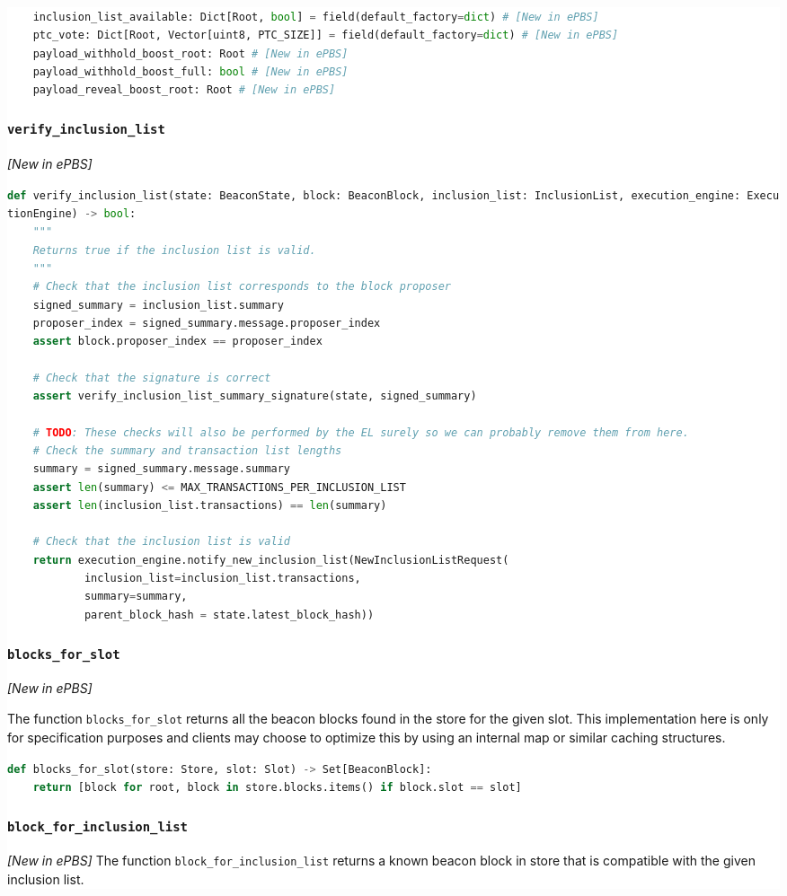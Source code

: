 ```python
    inclusion_list_available: Dict[Root, bool] = field(default_factory=dict) # [New in ePBS]
    ptc_vote: Dict[Root, Vector[uint8, PTC_SIZE]] = field(default_factory=dict) # [New in ePBS]
    payload_withhold_boost_root: Root # [New in ePBS]
    payload_withhold_boost_full: bool # [New in ePBS]
    payload_reveal_boost_root: Root # [New in ePBS]
```

### `verify_inclusion_list`
*[New in ePBS]*

```python
def verify_inclusion_list(state: BeaconState, block: BeaconBlock, inclusion_list: InclusionList, execution_engine: ExecutionEngine) -> bool:
    """
    Returns true if the inclusion list is valid. 
    """
    # Check that the inclusion list corresponds to the block proposer
    signed_summary = inclusion_list.summary
    proposer_index = signed_summary.message.proposer_index
    assert block.proposer_index == proposer_index

    # Check that the signature is correct
    assert verify_inclusion_list_summary_signature(state, signed_summary)
 
    # TODO: These checks will also be performed by the EL surely so we can probably remove them from here.
    # Check the summary and transaction list lengths
    summary = signed_summary.message.summary
    assert len(summary) <= MAX_TRANSACTIONS_PER_INCLUSION_LIST
    assert len(inclusion_list.transactions) == len(summary)

    # Check that the inclusion list is valid
    return execution_engine.notify_new_inclusion_list(NewInclusionListRequest(
            inclusion_list=inclusion_list.transactions, 
            summary=summary,
            parent_block_hash = state.latest_block_hash))
```

### `blocks_for_slot`
*[New in ePBS]*

The function `blocks_for_slot` returns all the beacon blocks found in the store for the given slot. This implementation here is only for specification purposes and clients may choose to optimize this by using an internal map or similar caching structures. 

```python
def blocks_for_slot(store: Store, slot: Slot) -> Set[BeaconBlock]:
    return [block for root, block in store.blocks.items() if block.slot == slot]
```

### `block_for_inclusion_list`
*[New in ePBS]*
The function `block_for_inclusion_list` returns a known beacon block in store that is compatible with the given inclusion list.
